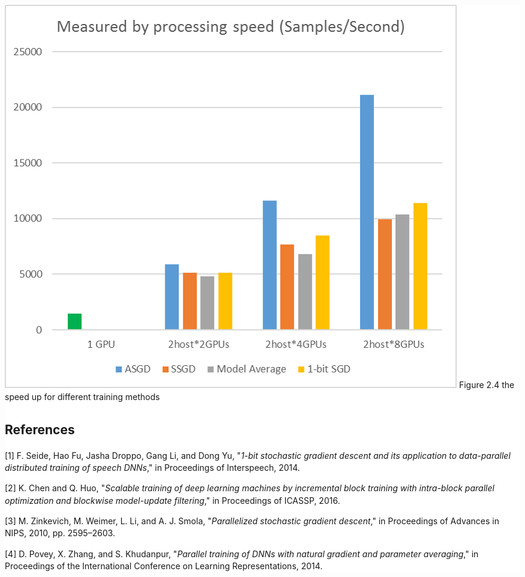 ![compare](figures/asgd-cifar-compare.png)
Figure 2.4 the speed up for different training methods


##  References

[1] F. Seide, Hao Fu, Jasha Droppo, Gang Li, and Dong Yu, "*1-bit stochastic gradient descent and its application to data-parallel distributed training of speech DNNs*," in Proceedings of Interspeech, 2014.

[2] K. Chen and Q. Huo, "*Scalable training of deep learning
machines by incremental block training with intra-block
parallel optimization and blockwise model-update filtering*,"
in Proceedings of ICASSP, 2016.

[3]  M. Zinkevich, M. Weimer, L. Li, and A. J. Smola, "*Parallelized
stochastic gradient descent*," in Proceedings of Advances in NIPS, 2010, pp. 2595–2603.

[4] D. Povey, X. Zhang, and S. Khudanpur, "*Parallel training
of DNNs with natural gradient and parameter averaging*," in Proceedings of the
International Conference on Learning Representations, 2014.
